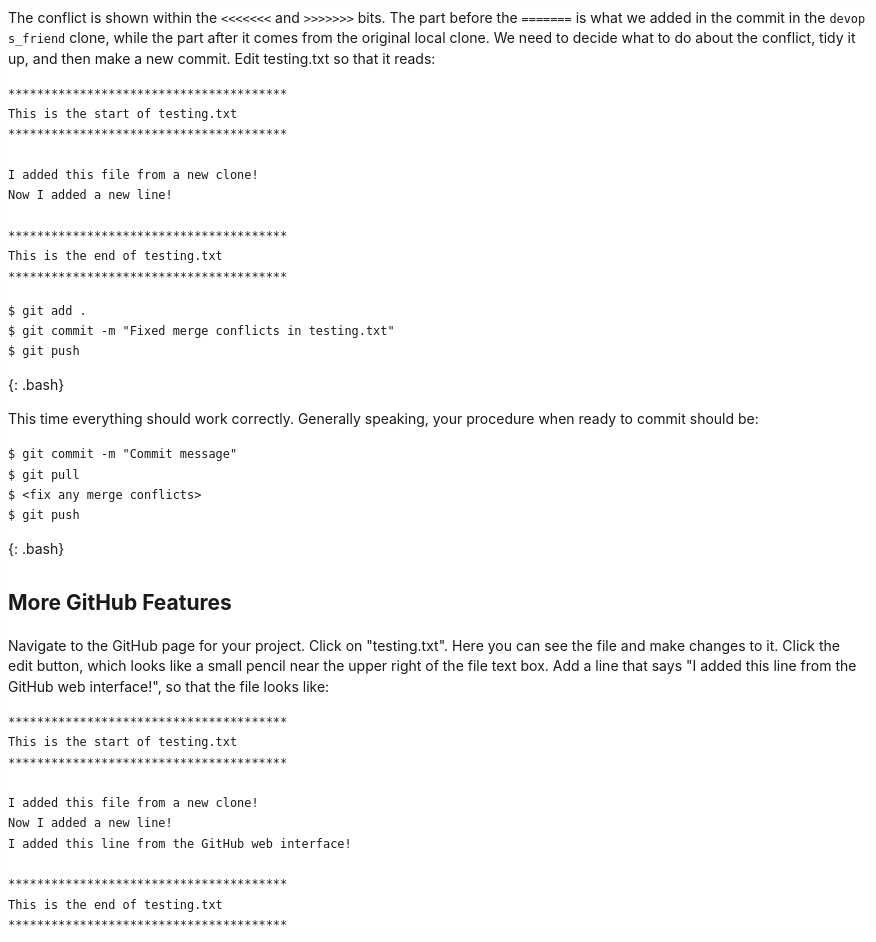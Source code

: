 The conflict is shown within the `<<<<<<<` and `>>>>>>>` bits.
The part before the `=======` is what we added in the commit in the `devops_friend` clone, while the part after it comes from the original local clone.
We need to decide what to do about the conflict, tidy it up, and then make a new commit.
Edit testing.txt so that it reads:

~~~
***************************************
This is the start of testing.txt
***************************************

I added this file from a new clone!
Now I added a new line!

***************************************
This is the end of testing.txt
***************************************

~~~

~~~
$ git add .
$ git commit -m "Fixed merge conflicts in testing.txt"
$ git push
~~~
{: .bash}

This time everything should work correctly.
Generally speaking, your procedure when ready to commit should be:

~~~
$ git commit -m "Commit message"
$ git pull
$ <fix any merge conflicts>
$ git push
~~~
{: .bash}

## More GitHub Features

Navigate to the GitHub page for your project.
Click on "testing.txt".
Here you can see the file and make changes to it.
Click the edit button, which looks like a small pencil near the upper right of the file text box.
Add a line that says "I added this line from the GitHub web interface!", so that the file looks like:

~~~
***************************************
This is the start of testing.txt
***************************************

I added this file from a new clone!
Now I added a new line!
I added this line from the GitHub web interface!

***************************************
This is the end of testing.txt
***************************************

~~~
